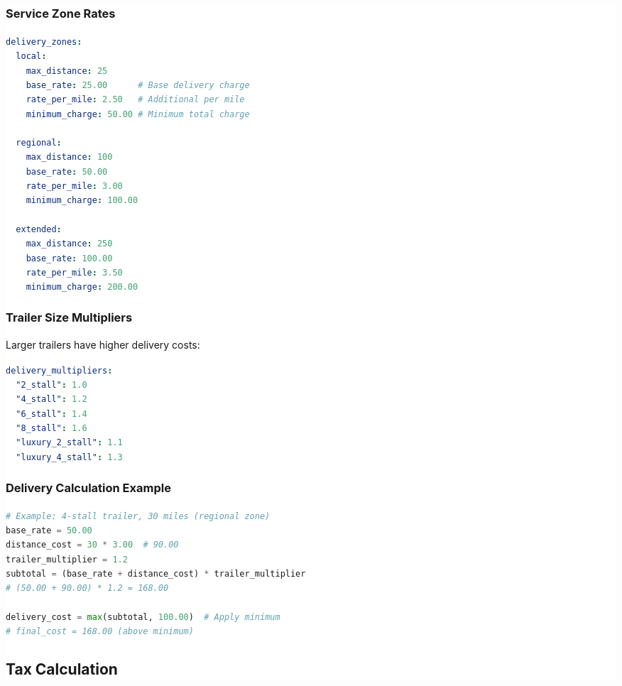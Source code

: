 ### Service Zone Rates

```yaml
delivery_zones:
  local:
    max_distance: 25
    base_rate: 25.00      # Base delivery charge
    rate_per_mile: 2.50   # Additional per mile
    minimum_charge: 50.00 # Minimum total charge
    
  regional:
    max_distance: 100
    base_rate: 50.00
    rate_per_mile: 3.00
    minimum_charge: 100.00
    
  extended:
    max_distance: 250
    base_rate: 100.00
    rate_per_mile: 3.50
    minimum_charge: 200.00
```

### Trailer Size Multipliers

Larger trailers have higher delivery costs:

```yaml
delivery_multipliers:
  "2_stall": 1.0
  "4_stall": 1.2
  "6_stall": 1.4
  "8_stall": 1.6
  "luxury_2_stall": 1.1
  "luxury_4_stall": 1.3
```

### Delivery Calculation Example

```python
# Example: 4-stall trailer, 30 miles (regional zone)
base_rate = 50.00
distance_cost = 30 * 3.00  # 90.00
trailer_multiplier = 1.2
subtotal = (base_rate + distance_cost) * trailer_multiplier
# (50.00 + 90.00) * 1.2 = 168.00

delivery_cost = max(subtotal, 100.00)  # Apply minimum
# final_cost = 168.00 (above minimum)
```

## Tax Calculation
